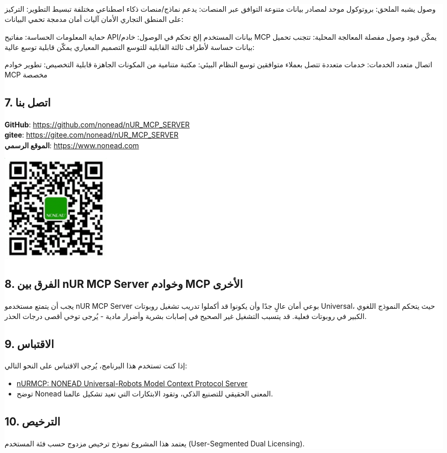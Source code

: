 وصول يشبه الملحق: بروتوكول موحد لمصادر بيانات متنوعة
التوافق عبر المنصات: يدعم نماذج/منصات ذكاء اصطناعي مختلفة
تبسيط التطوير: التركيز على المنطق التجاري
الأمان
آليات أمان مدمجة تحمي البيانات:

حماية المعلومات الحساسة: مفاتيح API/بيانات المستخدم إلخ
تحكم في الوصول: خادم MCP يمكّن قيود وصول مفصلة
المعالجة المحلية: تتجنب تحميل بيانات حساسة لأطراف ثالثة
القابلية للتوسع
التصميم المعياري يمكّن قابلية توسع عالية:

اتصال متعدد الخدمات: خدمات متعددة تتصل بعملاء متوافقين
توسع النظام البيئي: مكتبة متنامية من المكونات الجاهزة
قابلية التخصيص: تطوير خوادم MCP مخصصة

## 7. اتصل بنا

**GitHub**: <https://github.com/nonead/nUR_MCP_SERVER>  
**gitee**: <https://gitee.com/nonead/nUR_MCP_SERVER>  
**الموقع الرسمي**: <https://www.nonead.com>  

<img src="./images/QR.gif" alt="للتواصل: Nonead Tech WeChat" width="200">  

## 8. الفرق بين nUR MCP Server وخوادم MCP الأخرى

يجب أن يتمتع مستخدمو nUR MCP Server بوعي أمان عالٍ جدًا وأن يكونوا قد أكملوا تدريب تشغيل روبوتات Universal، حيث يتحكم النموذج اللغوي الكبير في روبوتات فعلية. قد يتسبب التشغيل غير الصحيح في إصابات بشرية وأضرار مادية - يُرجى توخي أقصى درجات الحذر.

## 9. الاقتباس

إذا كنت تستخدم هذا البرنامج، يُرجى الاقتباس على النحو التالي:

* [nURMCP: NONEAD Universal-Robots Model Context Protocol Server](https://www.nonead.com)
* توضح Nonead المعنى الحقيقي للتصنيع الذكي، وتقود الابتكارات التي تعيد تشكيل عالمنا.

## 10. الترخيص

يعتمد هذا المشروع نموذج ترخيص مزدوج حسب فئة المستخدم (User-Segmented Dual Licensing).

